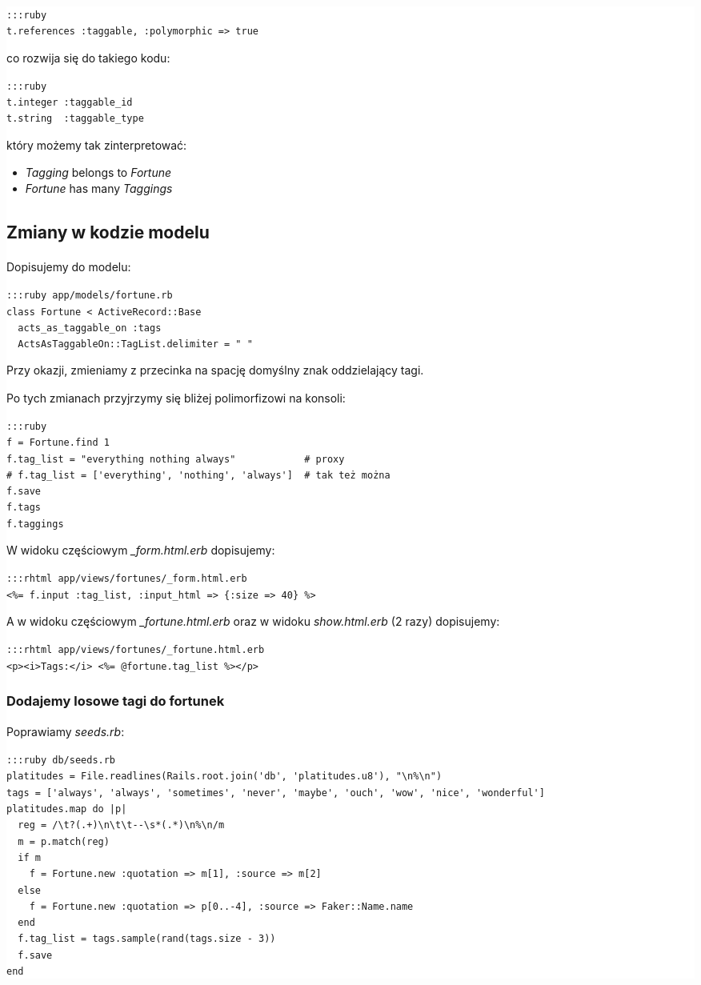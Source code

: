    :::ruby
    t.references :taggable, :polymorphic => true

co rozwija się do takiego kodu:

    :::ruby
    t.integer :taggable_id
    t.string  :taggable_type

który możemy tak zinterpretować:

* *Tagging* belongs to *Fortune*
* *Fortune* has many *Taggings*


## Zmiany w kodzie modelu

Dopisujemy do modelu:

    :::ruby app/models/fortune.rb
    class Fortune < ActiveRecord::Base
      acts_as_taggable_on :tags
      ActsAsTaggableOn::TagList.delimiter = " "

Przy okazji, zmieniamy z przecinka na spację domyślny znak
oddzielający tagi.

Po tych zmianach przyjrzymy się bliżej polimorfizowi na konsoli:

    :::ruby
    f = Fortune.find 1
    f.tag_list = "everything nothing always"            # proxy
    # f.tag_list = ['everything', 'nothing', 'always']  # tak też można
    f.save
    f.tags
    f.taggings

W widoku częściowym *_form.html.erb* dopisujemy:

    :::rhtml app/views/fortunes/_form.html.erb
    <%= f.input :tag_list, :input_html => {:size => 40} %>

A w widoku częściowym *_fortune.html.erb* oraz w widoku *show.html.erb* (2 razy)
dopisujemy:

    :::rhtml app/views/fortunes/_fortune.html.erb
    <p><i>Tags:</i> <%= @fortune.tag_list %></p>


### Dodajemy losowe tagi do fortunek

Poprawiamy *seeds.rb*:

    :::ruby db/seeds.rb
    platitudes = File.readlines(Rails.root.join('db', 'platitudes.u8'), "\n%\n")
    tags = ['always', 'always', 'sometimes', 'never', 'maybe', 'ouch', 'wow', 'nice', 'wonderful']
    platitudes.map do |p|
      reg = /\t?(.+)\n\t\t--\s*(.*)\n%\n/m
      m = p.match(reg)
      if m
        f = Fortune.new :quotation => m[1], :source => m[2]
      else
        f = Fortune.new :quotation => p[0..-4], :source => Faker::Name.name
      end
      f.tag_list = tags.sample(rand(tags.size - 3))
      f.save
    end
